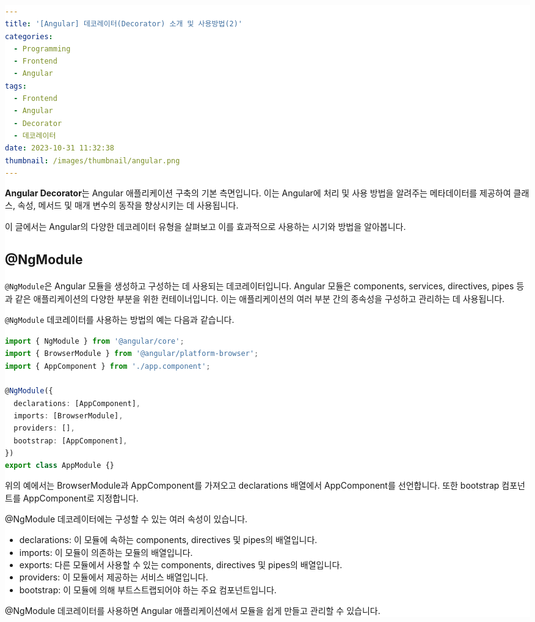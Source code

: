 ```yaml
---
title: '[Angular] 데코레이터(Decorator) 소개 및 사용방법(2)'
categories:
  - Programming
  - Frontend
  - Angular
tags:
  - Frontend
  - Angular
  - Decorator
  - 데코레이터
date: 2023-10-31 11:32:38
thumbnail: /images/thumbnail/angular.png
---
```


**Angular Decorator**는 Angular 애플리케이션 구축의 기본 측면입니다. 이는 Angular에 처리 및 사용 방법을 알려주는 메타데이터를 제공하여 클래스, 속성, 메서드 및 매개 변수의 동작을 향상시키는 데 사용됩니다.

이 글에서는 Angular의 다양한 데코레이터 유형을 살펴보고 이를 효과적으로 사용하는 시기와 방법을 알아봅니다.

## @NgModule

`@NgModule`은 Angular 모듈을 생성하고 구성하는 데 사용되는 데코레이터입니다. Angular 모듈은 components, services, directives, pipes 등과 같은 애플리케이션의 다양한 부분을 위한 컨테이너입니다. 이는 애플리케이션의 여러 부분 간의 종속성을 구성하고 관리하는 데 사용됩니다.

`@NgModule` 데코레이터를 사용하는 방법의 예는 다음과 같습니다.

```ts
import { NgModule } from '@angular/core';
import { BrowserModule } from '@angular/platform-browser';
import { AppComponent } from './app.component';

@NgModule({
  declarations: [AppComponent],
  imports: [BrowserModule],
  providers: [],
  bootstrap: [AppComponent],
})
export class AppModule {}
```

위의 예에서는 BrowserModule과 AppComponent를 가져오고 declarations 배열에서 AppComponent를 선언합니다. 또한 bootstrap 컴포넌트를 AppComponent로 지정합니다.

@NgModule 데코레이터에는 구성할 수 있는 여러 속성이 있습니다.

- declarations: 이 모듈에 속하는 components, directives 및 pipes의 배열입니다.
- imports: 이 모듈이 의존하는 모듈의 배열입니다.
- exports: 다른 모듈에서 사용할 수 있는 components, directives 및 pipes의 배열입니다.
- providers: 이 모듈에서 제공하는 서비스 배열입니다.
- bootstrap: 이 모듈에 의해 부트스트랩되어야 하는 주요 컴포넌트입니다.

@NgModule 데코레이터를 사용하면 Angular 애플리케이션에서 모듈을 쉽게 만들고 관리할 수 있습니다.
